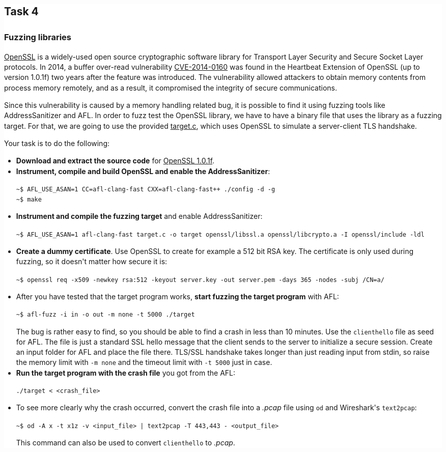 
## Task 4

### Fuzzing libraries

[OpenSSL](https://www.openssl.org/) is a widely-used open source cryptographic software library for Transport Layer Security and Secure Socket Layer protocols. In 2014, a buffer over-read vulnerability [CVE-2014-0160](https://nvd.nist.gov/vuln/detail/CVE-2014-0160) was found in the Heartbeat Extension of OpenSSL (up to version 1.0.1f) two years after the feature was introduced. The vulnerability allowed attackers to obtain memory contents from process memory remotely, and as a result, it compromised the integrity of secure communications.

Since this vulnerability is caused by a memory handling related bug, it is possible to find it using fuzzing tools like AddressSanitizer and AFL. In order to fuzz test the OpenSSL library, we have to have a binary file that uses the library as a fuzzing target. For that, we are going to use the provided [target.c](misc/target.c), which uses OpenSSL to simulate a server-client TLS handshake.

Your task is to do the following:
* **Download and extract the source code** for [OpenSSL 1.0.1f](misc/openssl-1.0.1f.tar.xz).
* **Instrument, compile and build OpenSSL and enable the AddressSanitizer**:
    ```shell
    ~$ AFL_USE_ASAN=1 CC=afl-clang-fast CXX=afl-clang-fast++ ./config -d -g
    ~$ make
    ```
* **Instrument and compile the fuzzing target** and enable AddressSanitizer:
    ```shell
    ~$ AFL_USE_ASAN=1 afl-clang-fast target.c -o target openssl/libssl.a openssl/libcrypto.a -I openssl/include -ldl
    ```
* **Create a dummy certificate**. Use OpenSSL to create for example a 512 bit RSA key. The certificate is only used during fuzzing, so it doesn't matter how secure it is:
    ```
    ~$ openssl req -x509 -newkey rsa:512 -keyout server.key -out server.pem -days 365 -nodes -subj /CN=a/
    ```
* After you have tested that the target program works, **start fuzzing the target program** with AFL:
    ```shell
    ~$ afl-fuzz -i in -o out -m none -t 5000 ./target
    ```
    The bug is rather easy to find, so you should be able to find a crash in less than 10 minutes. Use the ```clienthello``` file as seed for AFL. The file is just a standard SSL hello message that the client sends to the server to initialize a secure session. Create an input folder for AFL and place the file there. TLS/SSL handshake takes longer than just reading input from stdin, so raise the memory limit with ```-m none``` and the timeout limit with ```-t 5000``` just in case.
* **Run the target program with the crash file** you got from the AFL:
    ```shell
    ./target < <crash_file>
    ```
* To see more clearly why the crash occurred, convert the crash file into a *.pcap* file using ```od``` and Wireshark's ```text2pcap```:
    ```shell
    ~$ od -A x -t x1z -v <input_file> | text2pcap -T 443,443 - <output_file>
    ```
    This command can also be used to convert ```clienthello``` to *.pcap*.
